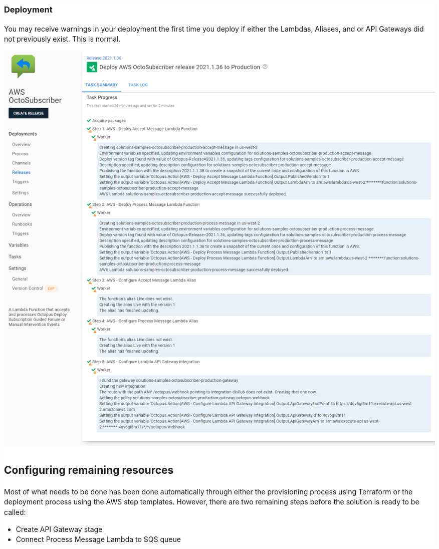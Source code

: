 ### Deployment
You may receive warnings in your deployment the first time you deploy if either the Lambdas, Aliases, and or API Gateways did not previously exist.  This is normal.

![](octopus-deployment-complete.png)

## Configuring remaining resources
Most of what needs to be done has been done automatically through either the provisioning process using Terraform or the deployment process using the AWS step templates.  However, there are two remaining steps before the solution is ready to be called:
- Create API Gateway stage
- Connect Process Message Lambda to SQS queue
